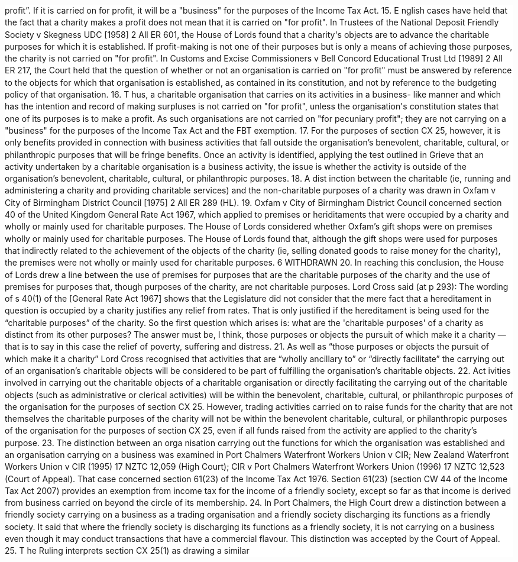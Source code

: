 profit”. If it is carried on for profit, it will be a "business" for the purposes of the Income Tax Act. 15. E nglish cases have held that the fact that a charity makes a profit does not mean that it is carried on "for profit". In Trustees of the National Deposit Friendly Society v Skegness UDC \[1958\] 2 All ER 601, the House of Lords found that a charity's objects are to advance the charitable purposes for which it is established. If profit-making is not one of their purposes but is only a means of achieving those purposes, the charity is not carried on "for profit". In Customs and Excise Commissioners v Bell Concord Educational Trust Ltd \[1989\] 2 All ER 217, the Court held that the question of whether or not an organisation is carried on "for profit" must be answered by reference to the objects for which that organisation is established, as contained in its constitution, and not by reference to the budgeting policy of that organisation. 16. T hus, a charitable organisation that carries on its activities in a business- like manner and which has the intention and record of making surpluses is not carried on "for profit", unless the organisation's constitution states that one of its purposes is to make a profit. As such organisations are not carried on "for pecuniary profit"; they are not carrying on a "business" for the purposes of the Income Tax Act and the FBT exemption. 17. For the purposes of section CX 25, however, it is only benefits provided in connection with business activities that fall outside the organisation’s benevolent, charitable, cultural, or philanthropic purposes that will be fringe benefits. Once an activity is identified, applying the test outlined in Grieve that an activity undertaken by a charitable organisation is a business activity, the issue is whether the activity is outside of the organisation’s benevolent, charitable, cultural, or philanthropic purposes. 18. A dist inction between the charitable (ie, running and administering a charity and providing charitable services) and the non-charitable purposes of a charity was drawn in Oxfam v City of Birmingham District Council \[1975\] 2 All ER 289 (HL). 19. Oxfam v City of Birmingham District Council concerned section 40 of the United Kingdom General Rate Act 1967, which applied to premises or heriditaments that were occupied by a charity and wholly or mainly used for charitable purposes. The House of Lords considered whether Oxfam’s gift shops were on premises wholly or mainly used for charitable purposes. The House of Lords found that, although the gift shops were used for purposes that indirectly related to the achievement of the objects of the charity (ie, selling donated goods to raise money for the charity), the premises were not wholly or mainly used for charitable purposes. 6 WITHDRAWN 20. In reaching this conclusion, the House of Lords drew a line between the use of premises for purposes that are the charitable purposes of the charity and the use of premises for purposes that, though purposes of the charity, are not charitable purposes. Lord Cross said (at p 293): The wording of s 40(1) of the \[General Rate Act 1967\] shows that the Legislature did not consider that the mere fact that a hereditament in question is occupied by a charity justifies any relief from rates. That is only justified if the hereditament is being used for the “charitable purposes” of the charity. So the first question which arises is: what are the 'charitable purposes' of a charity as distinct from its other purposes? The answer must be, I think, those purposes or objects the pursuit of which make it a charity — that is to say in this case the relief of poverty, suffering and distress. 21. As well as “those purposes or objects the pursuit of which make it a charity” Lord Cross recognised that activities that are “wholly ancillary to” or “directly facilitate” the carrying out of an organisation’s charitable objects will be considered to be part of fulfilling the organisation’s charitable objects. 22. Act ivities involved in carrying out the charitable objects of a charitable organisation or directly facilitating the carrying out of the charitable objects (such as administrative or clerical activities) will be within the benevolent, charitable, cultural, or philanthropic purposes of the organisation for the purposes of section CX 25. However, trading activities carried on to raise funds for the charity that are not themselves the charitable purposes of the charity will not be within the benevolent charitable, cultural, or philanthropic purposes of the organisation for the purposes of section CX 25, even if all funds raised from the activity are applied to the charity’s purpose. 23. The distinction between an orga nisation carrying out the functions for which the organisation was established and an organisation carrying on a business was examined in Port Chalmers Waterfront Workers Union v CIR; New Zealand Waterfront Workers Union v CIR (1995) 17 NZTC 12,059 (High Court); CIR v Port Chalmers Waterfront Workers Union (1996) 17 NZTC 12,523 (Court of Appeal). That case concerned section 61(23) of the Income Tax Act 1976. Section 61(23) (section CW 44 of the Income Tax Act 2007) provides an exemption from income tax for the income of a friendly society, except so far as that income is derived from business carried on beyond the circle of its membership. 24. In Port Chalmers, the High Court drew a distinction between a friendly society carrying on a business as a trading organisation and a friendly society discharging its functions as a friendly society. It said that where the friendly society is discharging its functions as a friendly society, it is not carrying on a business even though it may conduct transactions that have a commercial flavour. This distinction was accepted by the Court of Appeal. 25. T he Ruling interprets section CX 25(1) as drawing a similar